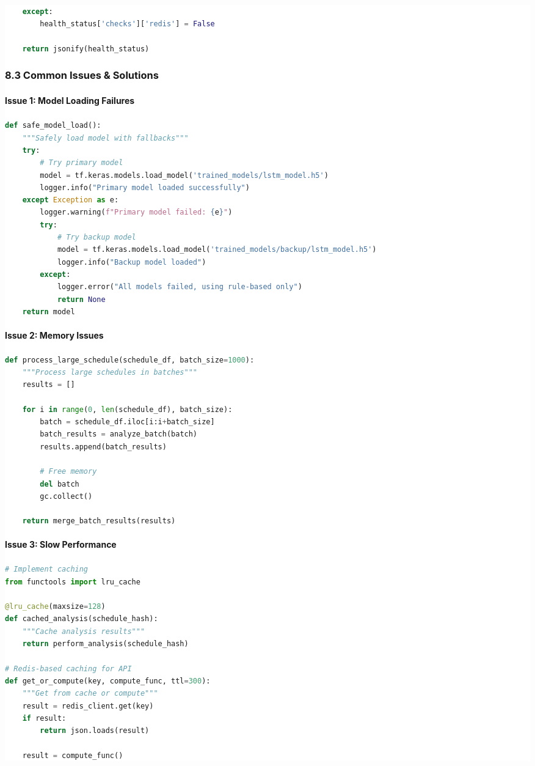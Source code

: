 ```python
    except:
        health_status['checks']['redis'] = False
    
    return jsonify(health_status)
```

### 8.3 Common Issues & Solutions

#### Issue 1: Model Loading Failures
```python
def safe_model_load():
    """Safely load model with fallbacks"""
    try:
        # Try primary model
        model = tf.keras.models.load_model('trained_models/lstm_model.h5')
        logger.info("Primary model loaded successfully")
    except Exception as e:
        logger.warning(f"Primary model failed: {e}")
        try:
            # Try backup model
            model = tf.keras.models.load_model('trained_models/backup/lstm_model.h5')
            logger.info("Backup model loaded")
        except:
            logger.error("All models failed, using rule-based only")
            return None
    return model
```

#### Issue 2: Memory Issues
```python
def process_large_schedule(schedule_df, batch_size=1000):
    """Process large schedules in batches"""
    results = []
    
    for i in range(0, len(schedule_df), batch_size):
        batch = schedule_df.iloc[i:i+batch_size]
        batch_results = analyze_batch(batch)
        results.append(batch_results)
        
        # Free memory
        del batch
        gc.collect()
    
    return merge_batch_results(results)
```

#### Issue 3: Slow Performance
```python
# Implement caching
from functools import lru_cache

@lru_cache(maxsize=128)
def cached_analysis(schedule_hash):
    """Cache analysis results"""
    return perform_analysis(schedule_hash)

# Redis-based caching for API
def get_or_compute(key, compute_func, ttl=300):
    """Get from cache or compute"""
    result = redis_client.get(key)
    if result:
        return json.loads(result)
    
    result = compute_func()
```